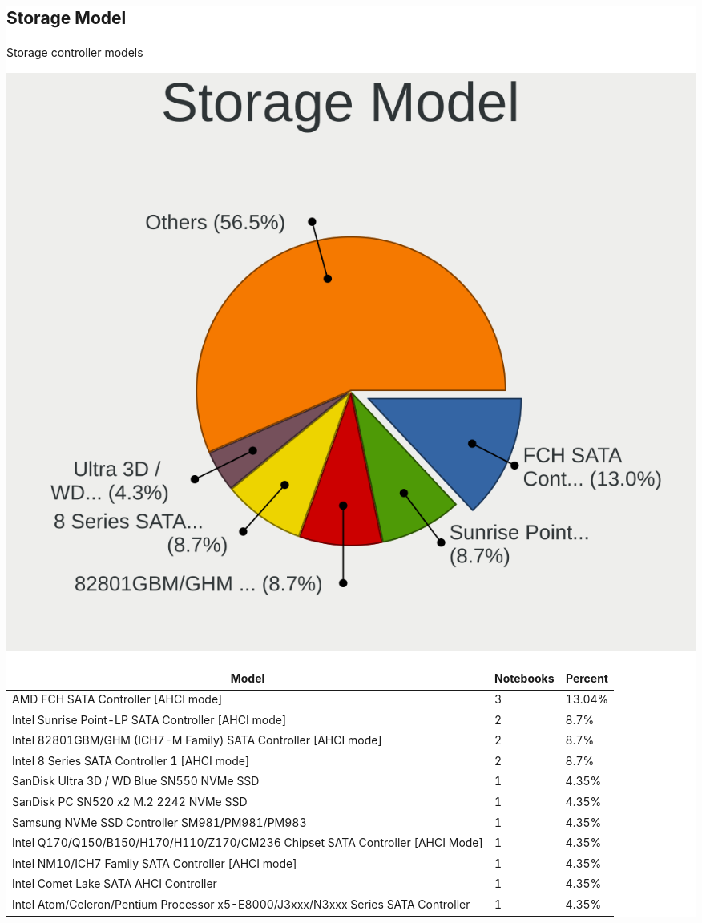 Storage Model
-------------

Storage controller models

![Storage Model](./images/pie_chart_bsd/storage_model.svg)


| Model                                                                            | Notebooks | Percent |
|----------------------------------------------------------------------------------|-----------|---------|
| AMD FCH SATA Controller [AHCI mode]                                              | 3         | 13.04%  |
| Intel Sunrise Point-LP SATA Controller [AHCI mode]                               | 2         | 8.7%    |
| Intel 82801GBM/GHM (ICH7-M Family) SATA Controller [AHCI mode]                   | 2         | 8.7%    |
| Intel 8 Series SATA Controller 1 [AHCI mode]                                     | 2         | 8.7%    |
| SanDisk Ultra 3D / WD Blue SN550 NVMe SSD                                        | 1         | 4.35%   |
| SanDisk PC SN520 x2 M.2 2242 NVMe SSD                                            | 1         | 4.35%   |
| Samsung NVMe SSD Controller SM981/PM981/PM983                                    | 1         | 4.35%   |
| Intel Q170/Q150/B150/H170/H110/Z170/CM236 Chipset SATA Controller [AHCI Mode]    | 1         | 4.35%   |
| Intel NM10/ICH7 Family SATA Controller [AHCI mode]                               | 1         | 4.35%   |
| Intel Comet Lake SATA AHCI Controller                                            | 1         | 4.35%   |
| Intel Atom/Celeron/Pentium Processor x5-E8000/J3xxx/N3xxx Series SATA Controller | 1         | 4.35%   |